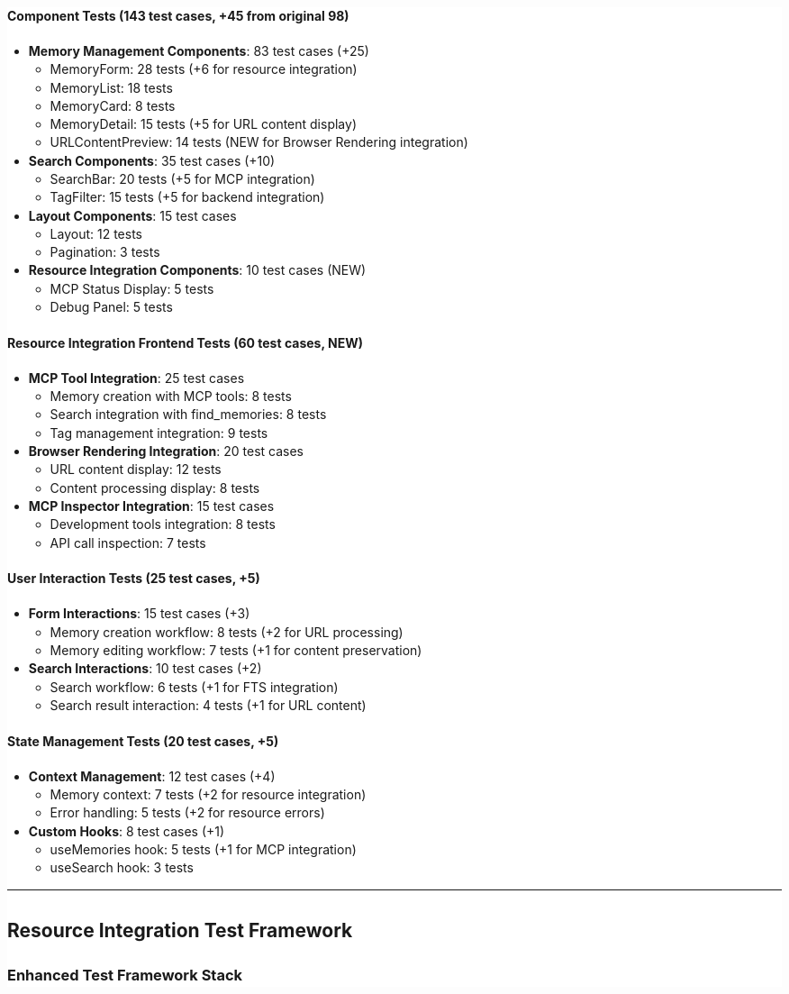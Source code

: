 #### Component Tests (143 test cases, +45 from original 98)
- **Memory Management Components**: 83 test cases (+25)
  - MemoryForm: 28 tests (+6 for resource integration)
  - MemoryList: 18 tests
  - MemoryCard: 8 tests
  - MemoryDetail: 15 tests (+5 for URL content display)
  - URLContentPreview: 14 tests (NEW for Browser Rendering integration)
- **Search Components**: 35 test cases (+10)
  - SearchBar: 20 tests (+5 for MCP integration)
  - TagFilter: 15 tests (+5 for backend integration)
- **Layout Components**: 15 test cases
  - Layout: 12 tests
  - Pagination: 3 tests
- **Resource Integration Components**: 10 test cases (NEW)
  - MCP Status Display: 5 tests
  - Debug Panel: 5 tests

#### Resource Integration Frontend Tests (60 test cases, NEW)
- **MCP Tool Integration**: 25 test cases
  - Memory creation with MCP tools: 8 tests
  - Search integration with find_memories: 8 tests
  - Tag management integration: 9 tests
- **Browser Rendering Integration**: 20 test cases
  - URL content display: 12 tests
  - Content processing display: 8 tests
- **MCP Inspector Integration**: 15 test cases
  - Development tools integration: 8 tests
  - API call inspection: 7 tests

#### User Interaction Tests (25 test cases, +5)
- **Form Interactions**: 15 test cases (+3)
  - Memory creation workflow: 8 tests (+2 for URL processing)
  - Memory editing workflow: 7 tests (+1 for content preservation)
- **Search Interactions**: 10 test cases (+2)
  - Search workflow: 6 tests (+1 for FTS integration)
  - Search result interaction: 4 tests (+1 for URL content)

#### State Management Tests (20 test cases, +5)
- **Context Management**: 12 test cases (+4)
  - Memory context: 7 tests (+2 for resource integration)
  - Error handling: 5 tests (+2 for resource errors)
- **Custom Hooks**: 8 test cases (+1)
  - useMemories hook: 5 tests (+1 for MCP integration)
  - useSearch hook: 3 tests

---

## Resource Integration Test Framework

### Enhanced Test Framework Stack
